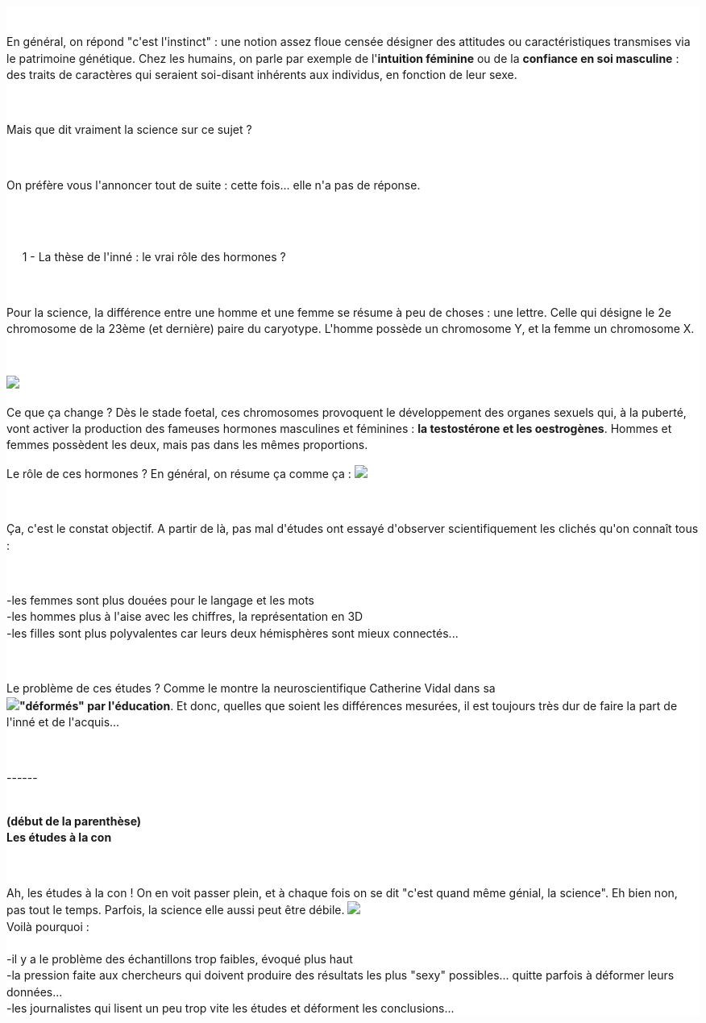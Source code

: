  

En général, on répond "c'est l'instinct" : une notion assez floue censée désigner des attitudes ou caractéristiques transmises via le patrimoine génétique. Chez les humains, on parle par exemple de l'**intuition féminine** ou de la **confiance en soi masculine** : des traits de caractères qui seraient soi-disant inhérents aux individus, en fonction de leur sexe.

 

Mais que dit vraiment la science sur ce sujet ?

 

On préfère vous l'annoncer tout de suite : cette fois... elle n'a pas de réponse.

\
 

     1 - La thèse de l'inné : le vrai rôle des hormones ?

 

Pour la science, la différence entre une homme et une femme se résume à peu de choses : une lettre. Celle qui désigne le 2e chromosome de la 23ème (et dernière) paire du caryotype. L'homme possède un chromosome Y, et la femme un chromosome X.

 

![](http://www.mercialfred.com/uploads/images_articles/files/SWarsPNG_H.png)

Ce que ça change ? Dès le stade foetal, ces chromosomes provoquent le développement des organes sexuels qui, à la puberté, vont activer la production des fameuses hormones masculines et féminines : **la testostérone et les oestrogènes**. Hommes et femmes possèdent les deux, mais pas dans les mêmes proportions.

Le rôle de ces hormones ? En général, on résume ça comme ça : ![](http://www.mercialfred.com/uploads/images_articles/files/SWarsPNG_I%281%29.png)

 

Ça, c'est le constat objectif. A partir de là, pas mal d'études ont essayé d'observer scientifiquement les clichés qu'on connaît tous :

 

-les femmes sont plus douées pour le langage et les mots\
-les hommes plus à l'aise avec les chiffres, la représentation en 3D\
-les filles sont plus polyvalentes car leurs deux hémisphères sont mieux connectés...

 

Le problème de ces études ? Comme le montre la neuroscientifique Catherine Vidal dans sa \
![](http://www.mercialfred.com/uploads/images_articles/files/SWarsPNG_J.png)**"déformés" par l'éducation**. Et donc, quelles que soient les différences mesurées, il est toujours très dur de faire la part de l'inné et de l'acquis\...

 

\-\-\-\-\--\
 

**(début de la parenthèse)**\
**Les études à la con**

 

Ah, les études à la con ! On en voit passer plein, et à chaque fois on se dit "c'est quand même génial, la science". Eh bien non, pas tout le temps. Parfois, la science elle aussi peut être débile. ![](http://www.mercialfred.com/uploads/images_articles/files/SWarsPNG_K%281%29.png)\
Voilà pourquoi :\
\
-il y a le problème des échantillons trop faibles, évoqué plus haut\
-la pression faite aux chercheurs qui doivent produire des résultats les plus "sexy" possibles... quitte parfois à déformer leurs données...\
-les journalistes qui lisent un peu trop vite les études et déforment les conclusions\...
